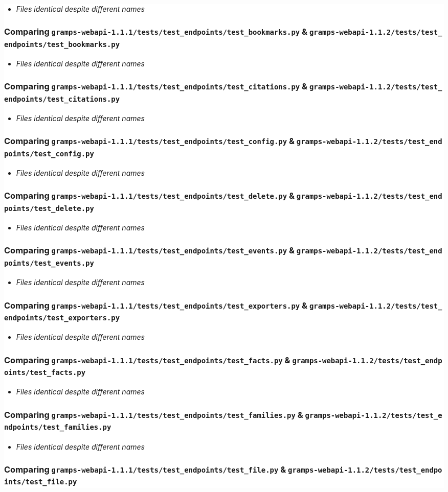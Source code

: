  * *Files identical despite different names*

### Comparing `gramps-webapi-1.1.1/tests/test_endpoints/test_bookmarks.py` & `gramps-webapi-1.1.2/tests/test_endpoints/test_bookmarks.py`

 * *Files identical despite different names*

### Comparing `gramps-webapi-1.1.1/tests/test_endpoints/test_citations.py` & `gramps-webapi-1.1.2/tests/test_endpoints/test_citations.py`

 * *Files identical despite different names*

### Comparing `gramps-webapi-1.1.1/tests/test_endpoints/test_config.py` & `gramps-webapi-1.1.2/tests/test_endpoints/test_config.py`

 * *Files identical despite different names*

### Comparing `gramps-webapi-1.1.1/tests/test_endpoints/test_delete.py` & `gramps-webapi-1.1.2/tests/test_endpoints/test_delete.py`

 * *Files identical despite different names*

### Comparing `gramps-webapi-1.1.1/tests/test_endpoints/test_events.py` & `gramps-webapi-1.1.2/tests/test_endpoints/test_events.py`

 * *Files identical despite different names*

### Comparing `gramps-webapi-1.1.1/tests/test_endpoints/test_exporters.py` & `gramps-webapi-1.1.2/tests/test_endpoints/test_exporters.py`

 * *Files identical despite different names*

### Comparing `gramps-webapi-1.1.1/tests/test_endpoints/test_facts.py` & `gramps-webapi-1.1.2/tests/test_endpoints/test_facts.py`

 * *Files identical despite different names*

### Comparing `gramps-webapi-1.1.1/tests/test_endpoints/test_families.py` & `gramps-webapi-1.1.2/tests/test_endpoints/test_families.py`

 * *Files identical despite different names*

### Comparing `gramps-webapi-1.1.1/tests/test_endpoints/test_file.py` & `gramps-webapi-1.1.2/tests/test_endpoints/test_file.py`
